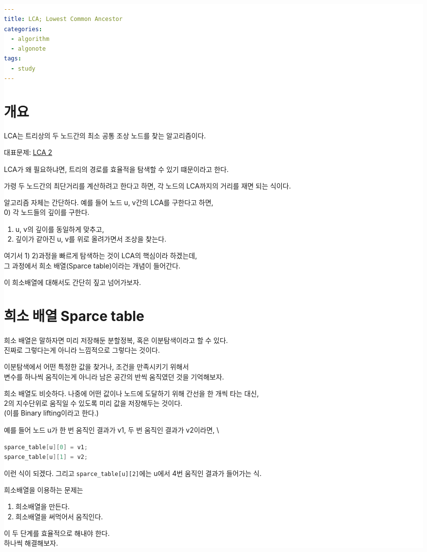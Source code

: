 ```yaml
---
title: LCA; Lowest Common Ancestor
categories:
  - algorithm
  - algonote
tags:
  - study
---
```


# 개요
LCA는 트리상의 두 노드간의 최소 공통 조상 노드를 찾는 알고리즘이다.

대표문제: [LCA 2](https://www.acmicpc.net/problem/11438)

LCA가 왜 필요하냐면, 트리의 경로를 효율적을 탐색할 수 있기 떄문이라고 한다.

가령 두 노드간의 최단거리를 계산하려고 한다고 하면, 각 노드의 LCA까지의 거리를 재면 되는 식이다.

알고리즘 자체는 간단하다. 예를 들어 노드 u, v간의 LCA를 구한다고 하면,\
0) 각 노드들의 깊이를 구한다.
1) u, v의 깊이를 동일하게 맞추고,
2) 깊이가 같아진 u, v를 위로 올려가면서 조상을 찾는다.

여기서 1) 2)과정을 빠르게 탐색하는 것이 LCA의 핵심이라 하겠는데,\
그 과정에서 희소 배열(Sparce table)이라는 개념이 들어간다.

이 희소배열에 대해서도 간단히 짚고 넘어가보자.

# 희소 배열 Sparce table
희소 배열은 말하자면 미리 저장해둔 분할정복, 혹은 이분탐색이라고 할 수 있다.\
진짜로 그렇다는게 아니라 느낌적으로 그렇다는 것이다. 

이분탐색에서 어떤 특정한 값을 찾거나, 조건을 만족시키기 위해서\
변수를 하나씩 움직이는게 아니라 남은 공간의 반씩 움직였던 것을 기억해보자.

희소 배열도 비슷하다. 나중에 어떤 값이나 노드에 도달하기 위해 간선을 한 개씩 타는 대신,\
2의 지수단위로 움직일 수 있도록 미리 값을 저장해두는 것이다.\
(이를 Binary lifting이라고 한다.)

예를 들어 노드 u가 한 번 움직인 결과가 v1, 두 번 움직인 결과가 v2이라면, \
```c++
sparce_table[u][0] = v1;
sparce_table[u][1] = v2;
```
이런 식이 되겠다. 그리고 `sparce_table[u][2]`에는 u에서 4번 움직인 결과가 들어가는 식.

희소배열을 이용하는 문제는
1) 희소배열을 만든다.
2) 희소배열을 써먹어서 움직인다.

이 두 단계를 효율적으로 해내야 한다.\
하나씩 해결해보자.
